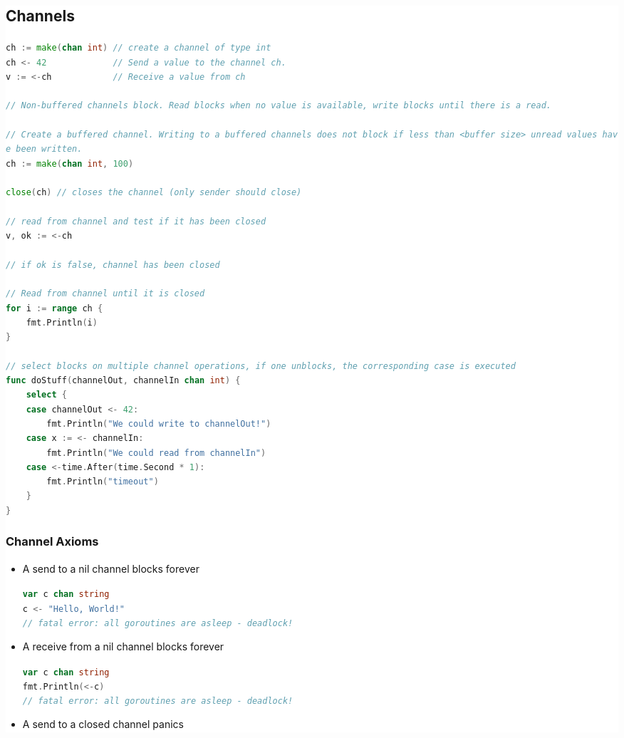 ## Channels
```go
ch := make(chan int) // create a channel of type int
ch <- 42             // Send a value to the channel ch.
v := <-ch            // Receive a value from ch

// Non-buffered channels block. Read blocks when no value is available, write blocks until there is a read.

// Create a buffered channel. Writing to a buffered channels does not block if less than <buffer size> unread values have been written.
ch := make(chan int, 100)

close(ch) // closes the channel (only sender should close)

// read from channel and test if it has been closed
v, ok := <-ch

// if ok is false, channel has been closed

// Read from channel until it is closed
for i := range ch {
    fmt.Println(i)
}

// select blocks on multiple channel operations, if one unblocks, the corresponding case is executed
func doStuff(channelOut, channelIn chan int) {
    select {
    case channelOut <- 42:
        fmt.Println("We could write to channelOut!")
    case x := <- channelIn:
        fmt.Println("We could read from channelIn")
    case <-time.After(time.Second * 1):
        fmt.Println("timeout")
    }
}
```

### Channel Axioms
- A send to a nil channel blocks forever

  ```go
  var c chan string
  c <- "Hello, World!"
  // fatal error: all goroutines are asleep - deadlock!
  ```
- A receive from a nil channel blocks forever

  ```go
  var c chan string
  fmt.Println(<-c)
  // fatal error: all goroutines are asleep - deadlock!
  ```
- A send to a closed channel panics
